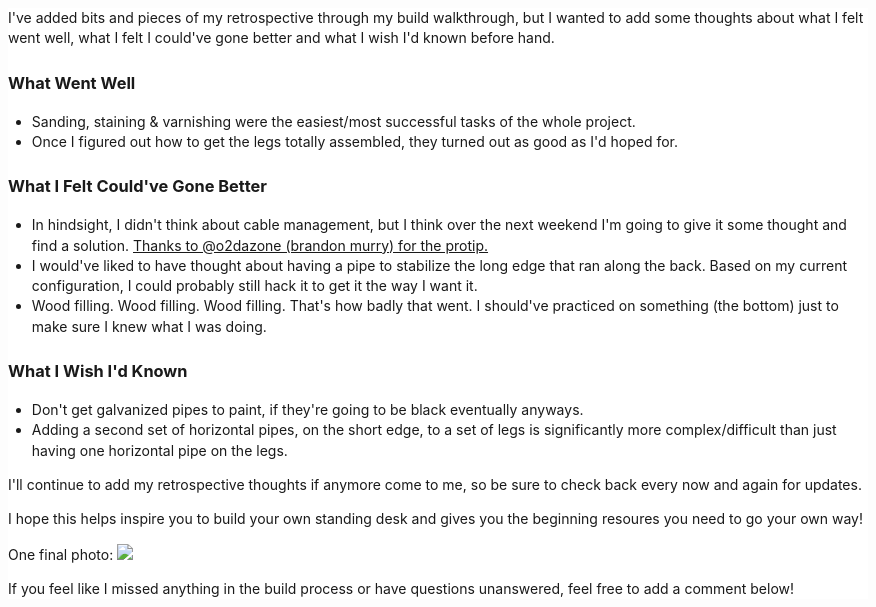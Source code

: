 I've added bits and pieces of my retrospective through my build walkthrough, but I wanted to add some thoughts about what I felt went well, what I felt I could've gone better and what I wish I'd known before hand.

### What Went Well

- Sanding, staining & varnishing were the easiest/most successful tasks of the whole project.
- Once I figured out how to get the legs totally assembled, they turned out as good as I'd hoped for.

### What I Felt Could've Gone Better

- In hindsight, I didn't think about cable management, but I think over the next weekend I'm going to give it some thought and find a solution. [Thanks to @o2dazone (brandon murry) for the protip.](https://twitter.com/o2dazone/status/519858277048676353)
- I would've liked to have thought about having a pipe to stabilize the long edge that ran along the back. Based on my current configuration, I could probably still hack it to get it the way I want it.
- Wood filling. Wood filling. Wood filling. That's how badly that went. I should've practiced on something (the bottom) just to make sure I knew what I was doing.

### What I Wish I'd Known

- Don't get galvanized pipes to paint, if they're going to be black eventually anyways.
- Adding a second set of horizontal pipes, on the short edge, to a set of legs is significantly more complex/difficult than just having one horizontal pipe on the legs.

I'll continue to add my retrospective thoughts if anymore come to me, so be sure to check back every now and again for updates.

I hope this helps inspire you to build your own standing desk and gives you the beginning resoures you need to go your own way!

One final photo:
<img src="http://www.realchaseadams.com/imgs/2014/10/final-2.jpg" class="framed" />

If you feel like I missed anything in the build process or have questions unanswered, feel free to add a comment below!

